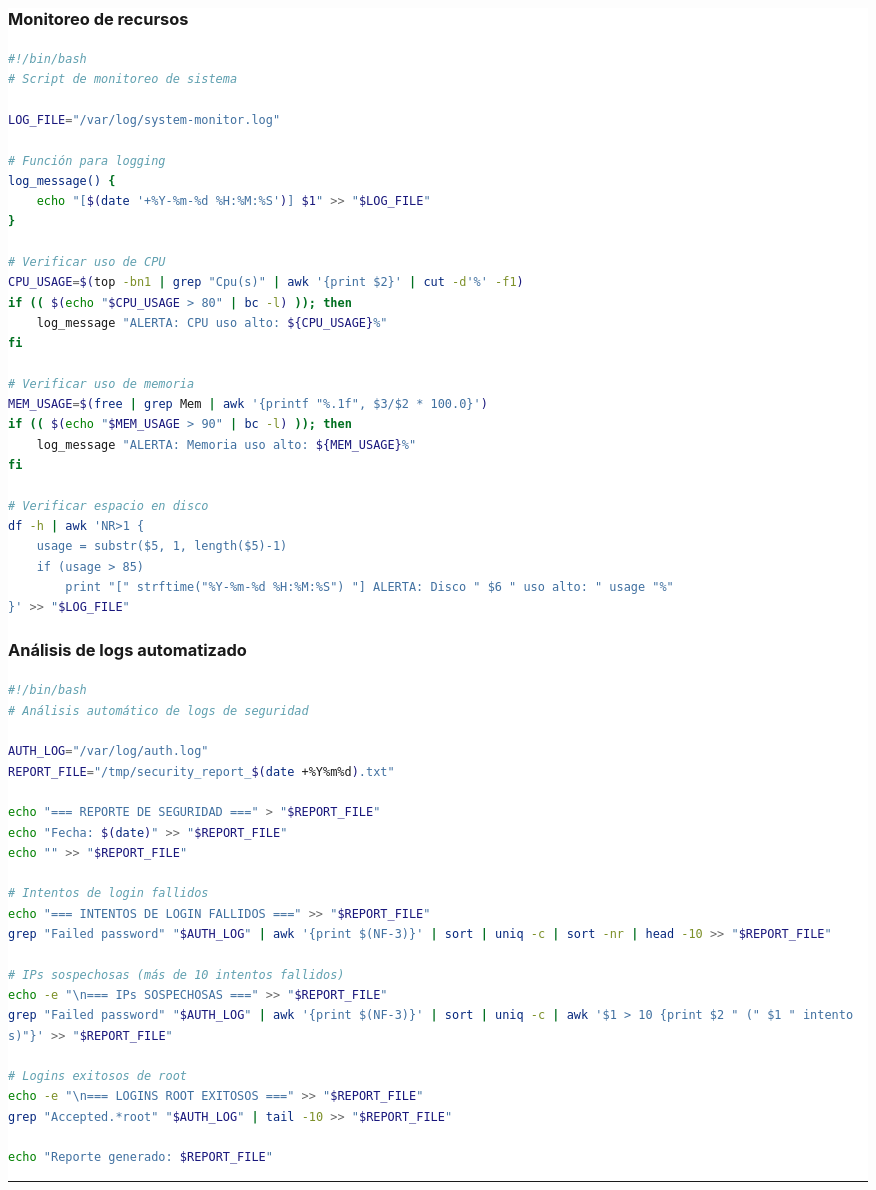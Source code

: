 ### Monitoreo de recursos
```bash
#!/bin/bash
# Script de monitoreo de sistema

LOG_FILE="/var/log/system-monitor.log"

# Función para logging
log_message() {
    echo "[$(date '+%Y-%m-%d %H:%M:%S')] $1" >> "$LOG_FILE"
}

# Verificar uso de CPU
CPU_USAGE=$(top -bn1 | grep "Cpu(s)" | awk '{print $2}' | cut -d'%' -f1)
if (( $(echo "$CPU_USAGE > 80" | bc -l) )); then
    log_message "ALERTA: CPU uso alto: ${CPU_USAGE}%"
fi

# Verificar uso de memoria
MEM_USAGE=$(free | grep Mem | awk '{printf "%.1f", $3/$2 * 100.0}')
if (( $(echo "$MEM_USAGE > 90" | bc -l) )); then
    log_message "ALERTA: Memoria uso alto: ${MEM_USAGE}%"
fi

# Verificar espacio en disco
df -h | awk 'NR>1 {
    usage = substr($5, 1, length($5)-1)
    if (usage > 85) 
        print "[" strftime("%Y-%m-%d %H:%M:%S") "] ALERTA: Disco " $6 " uso alto: " usage "%"
}' >> "$LOG_FILE"
```

### Análisis de logs automatizado
```bash
#!/bin/bash
# Análisis automático de logs de seguridad

AUTH_LOG="/var/log/auth.log"
REPORT_FILE="/tmp/security_report_$(date +%Y%m%d).txt"

echo "=== REPORTE DE SEGURIDAD ===" > "$REPORT_FILE"
echo "Fecha: $(date)" >> "$REPORT_FILE"
echo "" >> "$REPORT_FILE"

# Intentos de login fallidos
echo "=== INTENTOS DE LOGIN FALLIDOS ===" >> "$REPORT_FILE"
grep "Failed password" "$AUTH_LOG" | awk '{print $(NF-3)}' | sort | uniq -c | sort -nr | head -10 >> "$REPORT_FILE"

# IPs sospechosas (más de 10 intentos fallidos)
echo -e "\n=== IPs SOSPECHOSAS ===" >> "$REPORT_FILE"
grep "Failed password" "$AUTH_LOG" | awk '{print $(NF-3)}' | sort | uniq -c | awk '$1 > 10 {print $2 " (" $1 " intentos)"}' >> "$REPORT_FILE"

# Logins exitosos de root
echo -e "\n=== LOGINS ROOT EXITOSOS ===" >> "$REPORT_FILE"
grep "Accepted.*root" "$AUTH_LOG" | tail -10 >> "$REPORT_FILE"

echo "Reporte generado: $REPORT_FILE"
```

---